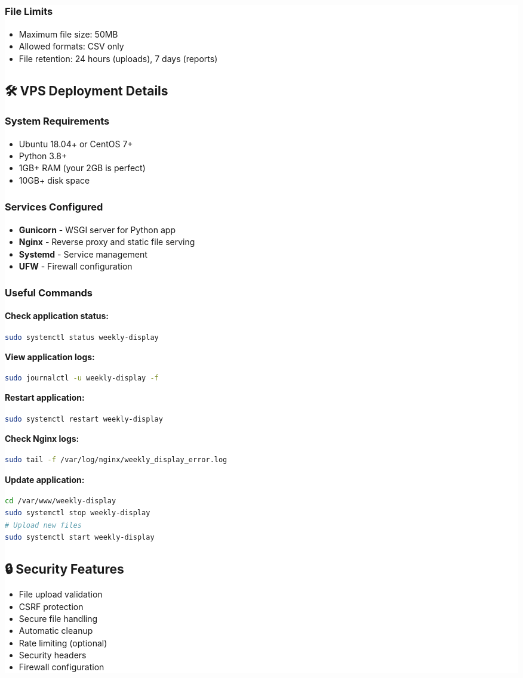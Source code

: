 ### File Limits
- Maximum file size: 50MB
- Allowed formats: CSV only
- File retention: 24 hours (uploads), 7 days (reports)

## 🛠️ VPS Deployment Details

### System Requirements
- Ubuntu 18.04+ or CentOS 7+
- Python 3.8+
- 1GB+ RAM (your 2GB is perfect)
- 10GB+ disk space

### Services Configured
- **Gunicorn** - WSGI server for Python app
- **Nginx** - Reverse proxy and static file serving
- **Systemd** - Service management
- **UFW** - Firewall configuration

### Useful Commands

**Check application status:**
```bash
sudo systemctl status weekly-display
```

**View application logs:**
```bash
sudo journalctl -u weekly-display -f
```

**Restart application:**
```bash
sudo systemctl restart weekly-display
```

**Check Nginx logs:**
```bash
sudo tail -f /var/log/nginx/weekly_display_error.log
```

**Update application:**
```bash
cd /var/www/weekly-display
sudo systemctl stop weekly-display
# Upload new files
sudo systemctl start weekly-display
```

## 🔒 Security Features

- File upload validation
- CSRF protection
- Secure file handling
- Automatic cleanup
- Rate limiting (optional)
- Security headers
- Firewall configuration

